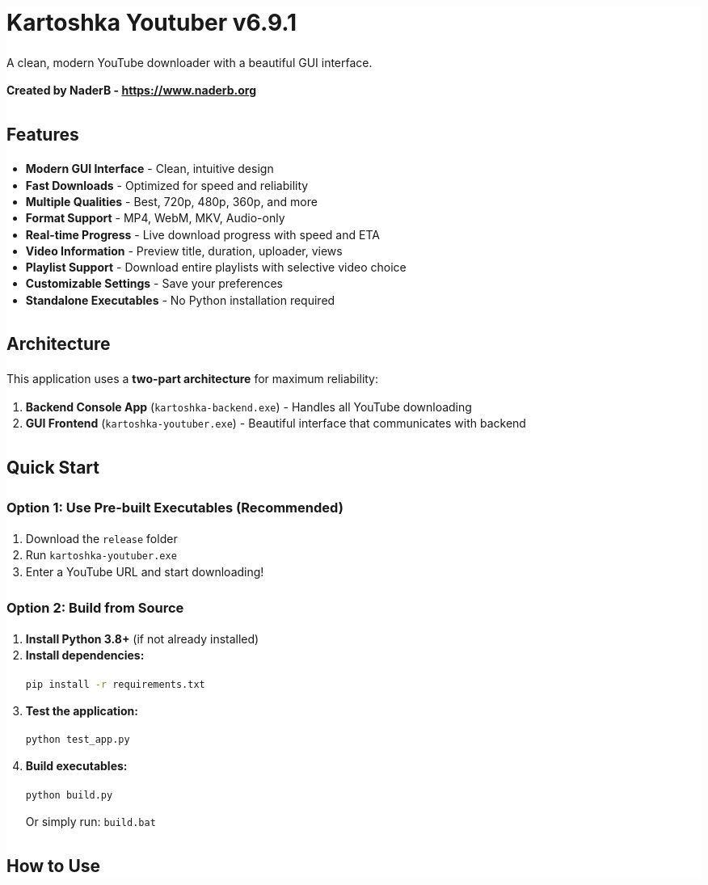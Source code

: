 # Kartoshka Youtuber v6.9.1

A clean, modern YouTube downloader with a beautiful GUI interface.

**Created by NaderB - https://www.naderb.org**

## Features

- **Modern GUI Interface** - Clean, intuitive design
- **Fast Downloads** - Optimized for speed and reliability  
- **Multiple Qualities** - Best, 720p, 480p, 360p, and more
- **Format Support** - MP4, WebM, MKV, Audio-only
- **Real-time Progress** - Live download progress with speed and ETA
- **Video Information** - Preview title, duration, uploader, views
- **Playlist Support** - Download entire playlists with selective video choice
- **Customizable Settings** - Save your preferences
- **Standalone Executables** - No Python installation required

## Architecture

This application uses a **two-part architecture** for maximum reliability:

1. **Backend Console App** (`kartoshka-backend.exe`) - Handles all YouTube downloading
2. **GUI Frontend** (`kartoshka-youtuber.exe`) - Beautiful interface that communicates with backend

## Quick Start

### Option 1: Use Pre-built Executables (Recommended)

1. Download the `release` folder
2. Run `kartoshka-youtuber.exe`
3. Enter a YouTube URL and start downloading!

### Option 2: Build from Source

1. **Install Python 3.8+** (if not already installed)
2. **Install dependencies:**
   ```bash
   pip install -r requirements.txt
   ```
3. **Test the application:**
   ```bash
   python test_app.py
   ```
4. **Build executables:**
   ```bash
   python build.py
   ```
   Or simply run: `build.bat`

## How to Use

